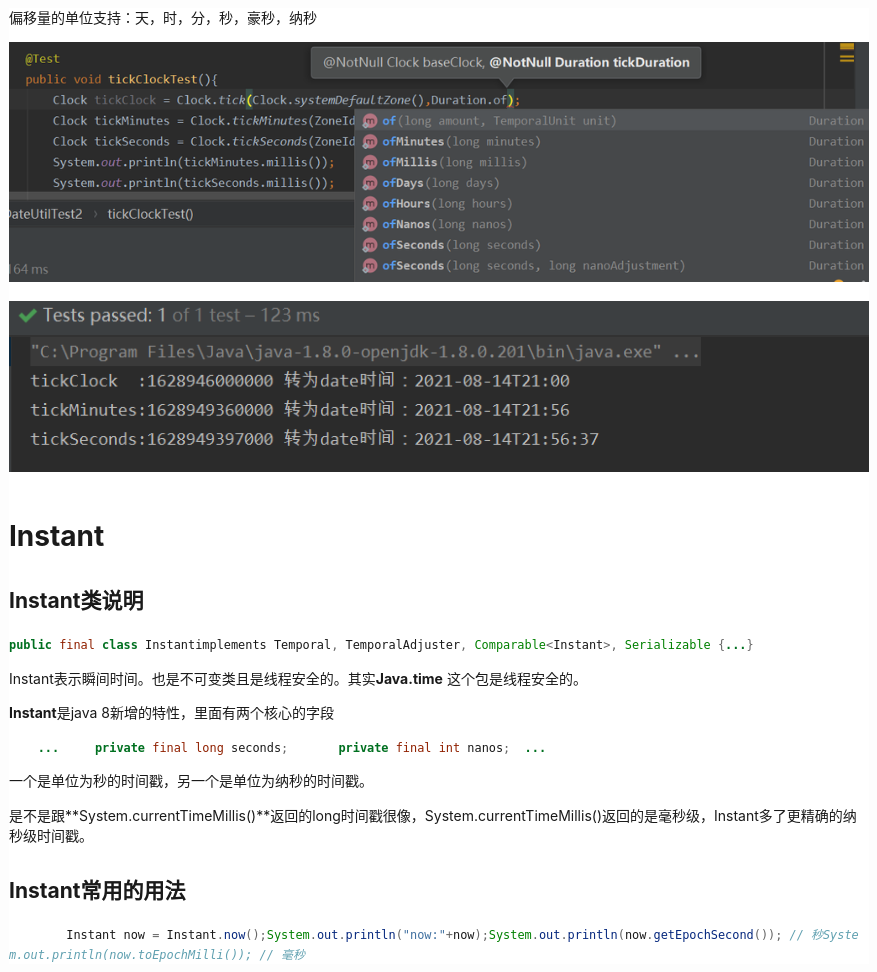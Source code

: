 偏移量的单位支持：天，时，分，秒，豪秒，纳秒

![image-20210814909314](%E6%96%B0%E6%97%A5%E6%9C%9F%E6%97%B6%E9%97%B4API.assets/1fc70f6481544b175b6989c416564294.png)

![image-2021081495696](%E6%96%B0%E6%97%A5%E6%9C%9F%E6%97%B6%E9%97%B4API.assets/c207d56ba2b9312ba8703525aea1b16f.png)

# Instant

## Instant类说明

```java
public final class Instantimplements Temporal, TemporalAdjuster, Comparable<Instant>, Serializable {...}
```

Instant表示瞬间时间。也是不可变类且是线程安全的。其实**Java.time** 这个包是线程安全的。

**Instant**是java 8新增的特性，里面有两个核心的字段

```java
	...		private final long seconds;       private final int nanos;	...
```

一个是单位为秒的时间戳，另一个是单位为纳秒的时间戳。

是不是跟**System.currentTimeMillis()**返回的long时间戳很像，System.currentTimeMillis()返回的是毫秒级，Instant多了更精确的纳秒级时间戳。

## Instant常用的用法

```java
 		Instant now = Instant.now();System.out.println("now:"+now);System.out.println(now.getEpochSecond()); // 秒System.out.println(now.toEpochMilli()); // 毫秒
```
